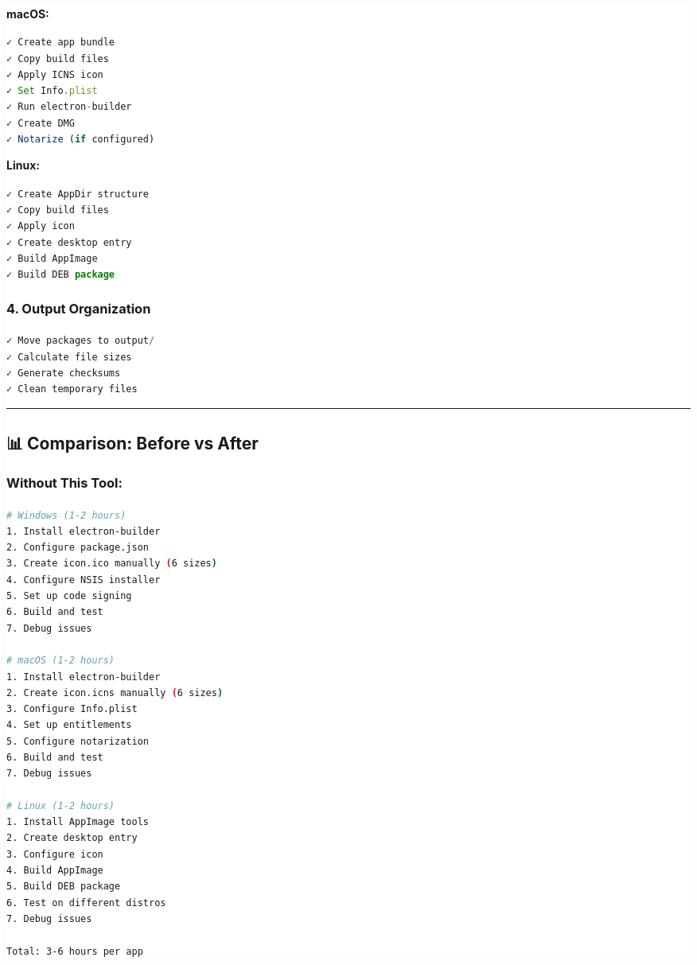 **macOS:**
```javascript
✓ Create app bundle
✓ Copy build files
✓ Apply ICNS icon
✓ Set Info.plist
✓ Run electron-builder
✓ Create DMG
✓ Notarize (if configured)
```

**Linux:**
```javascript
✓ Create AppDir structure
✓ Copy build files
✓ Apply icon
✓ Create desktop entry
✓ Build AppImage
✓ Build DEB package
```

### 4. Output Organization
```javascript
✓ Move packages to output/
✓ Calculate file sizes
✓ Generate checksums
✓ Clean temporary files
```

---

## 📊 Comparison: Before vs After

### Without This Tool:

```bash
# Windows (1-2 hours)
1. Install electron-builder
2. Configure package.json
3. Create icon.ico manually (6 sizes)
4. Configure NSIS installer
5. Set up code signing
6. Build and test
7. Debug issues

# macOS (1-2 hours)
1. Install electron-builder
2. Create icon.icns manually (6 sizes)
3. Configure Info.plist
4. Set up entitlements
5. Configure notarization
6. Build and test
7. Debug issues

# Linux (1-2 hours)
1. Install AppImage tools
2. Create desktop entry
3. Configure icon
4. Build AppImage
5. Build DEB package
6. Test on different distros
7. Debug issues

Total: 3-6 hours per app
```
